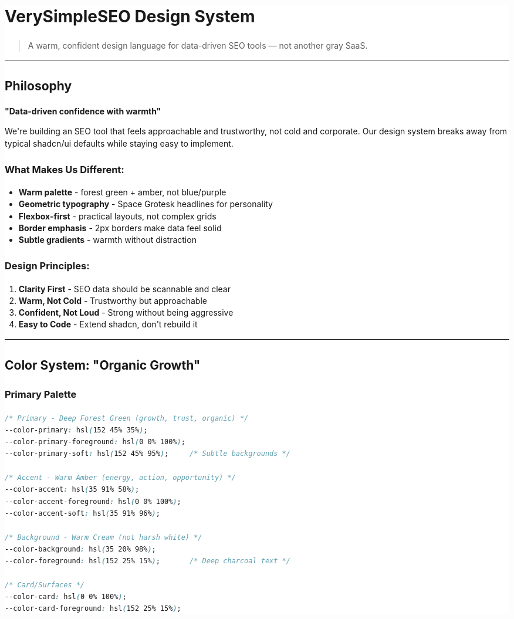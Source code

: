 # VerySimpleSEO Design System

> A warm, confident design language for data-driven SEO tools — not another gray SaaS.

---

## Philosophy

**"Data-driven confidence with warmth"**

We're building an SEO tool that feels approachable and trustworthy, not cold and corporate. Our design system breaks away from typical shadcn/ui defaults while staying easy to implement.

### What Makes Us Different:
- **Warm palette** - forest green + amber, not blue/purple
- **Geometric typography** - Space Grotesk headlines for personality
- **Flexbox-first** - practical layouts, not complex grids
- **Border emphasis** - 2px borders make data feel solid
- **Subtle gradients** - warmth without distraction

### Design Principles:
1. **Clarity First** - SEO data should be scannable and clear
2. **Warm, Not Cold** - Trustworthy but approachable
3. **Confident, Not Loud** - Strong without being aggressive
4. **Easy to Code** - Extend shadcn, don't rebuild it

---

## Color System: "Organic Growth"

### Primary Palette

```css
/* Primary - Deep Forest Green (growth, trust, organic) */
--color-primary: hsl(152 45% 35%);
--color-primary-foreground: hsl(0 0% 100%);
--color-primary-soft: hsl(152 45% 95%);     /* Subtle backgrounds */

/* Accent - Warm Amber (energy, action, opportunity) */
--color-accent: hsl(35 91% 58%);
--color-accent-foreground: hsl(0 0% 100%);
--color-accent-soft: hsl(35 91% 96%);

/* Background - Warm Cream (not harsh white) */
--color-background: hsl(35 20% 98%);
--color-foreground: hsl(152 25% 15%);       /* Deep charcoal text */

/* Card/Surfaces */
--color-card: hsl(0 0% 100%);
--color-card-foreground: hsl(152 25% 15%);
```
